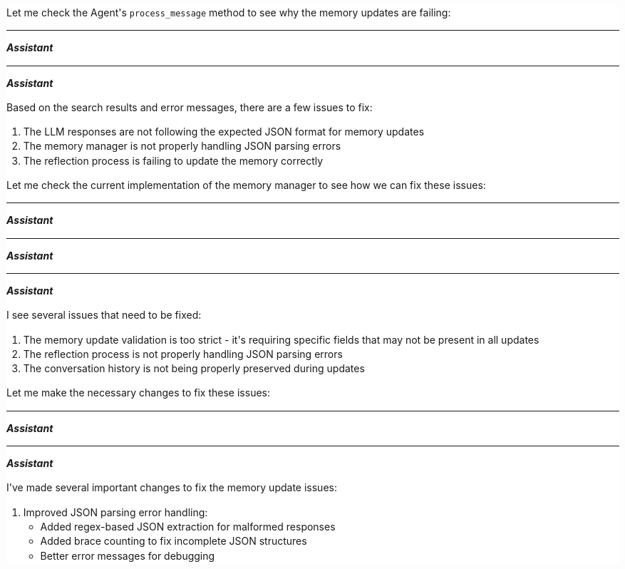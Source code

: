 Let me check the Agent's `process_message` method to see why the memory updates are failing:

---

_**Assistant**_



---

_**Assistant**_



Based on the search results and error messages, there are a few issues to fix:

1. The LLM responses are not following the expected JSON format for memory updates
2. The memory manager is not properly handling JSON parsing errors
3. The reflection process is failing to update the memory correctly

Let me check the current implementation of the memory manager to see how we can fix these issues:

---

_**Assistant**_



---

_**Assistant**_



---

_**Assistant**_



I see several issues that need to be fixed:

1. The memory update validation is too strict - it's requiring specific fields that may not be present in all updates
2. The reflection process is not properly handling JSON parsing errors
3. The conversation history is not being properly preserved during updates

Let me make the necessary changes to fix these issues:

---

_**Assistant**_



---

_**Assistant**_



I've made several important changes to fix the memory update issues:

1. Improved JSON parsing error handling:
   - Added regex-based JSON extraction for malformed responses
   - Added brace counting to fix incomplete JSON structures
   - Better error messages for debugging
